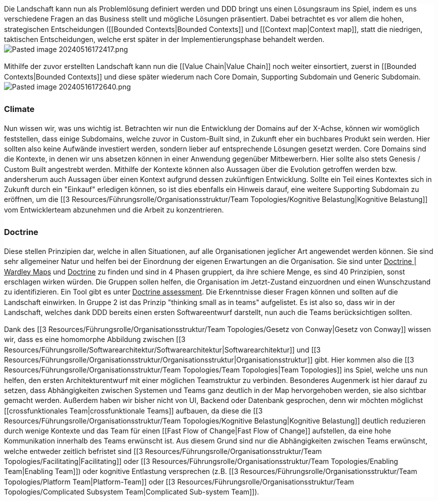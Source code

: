 Die Landschaft kann nun als Problemlösung definiert werden und DDD bringt uns einen Lösungsraum ins Spiel, indem es uns verschiedene Fragen an das Business stellt und mögliche Lösungen präsentiert. Dabei betrachtet es vor allem die hohen, strategischen Entscheidungen ([[Bounded Contexts\|Bounded Contexts]] und [[Context map\|Context map]], statt die niedrigen, taktischen Entscheidungen, welche erst später in der Implementierungsphase behandelt werden.
![Pasted image 20240516172417.png](/img/user/4%20Archive/Assets/Pasted%20image%2020240516172417.png)

Mithilfe der zuvor erstellten Landschaft kann nun die [[Value Chain\|Value Chain]] noch weiter einsortiert, zuerst in [[Bounded Contexts\|Bounded Contexts]] und diese später wiederum nach Core Domain, Supporting Subdomain und Generic Subdomain.
![Pasted image 20240516172640.png](/img/user/4%20Archive/Assets/Pasted%20image%2020240516172640.png)

### Climate

Nun wissen wir, was uns wichtig ist. Betrachten wir nun die Entwicklung der Domains auf der X-Achse, können wir womöglich feststellen, dass einige Subdomains, welche zuvor in Custom-Built sind, in Zukunft eher ein buchbares Produkt sein werden. Hier sollten also keine Aufwände investiert werden, sondern lieber auf entsprechende Lösungen gesetzt werden.
Core Domains sind die Kontexte, in denen wir uns absetzen können in einer Anwendung gegenüber Mitbewerbern. Hier sollte also stets Genesis / Custom Built angestrebt werden. Mithilfe der Kontexte können also Aussagen über die Evolution getroffen werden bzw. andersherum auch Aussagen über einen Kontext aufgrund dessen zukünftigen Entwicklung.
Sollte ein Teil eines Kontextes sich in Zukunft durch ein "Einkauf" erledigen können, so ist dies ebenfalls ein Hinweis darauf, eine weitere Supporting Subdomain zu eröffnen, um die [[3 Resources/Führungsrolle/Organisationsstruktur/Team Topologies/Kognitive Belastung\|Kognitive Belastung]] vom Entwicklerteam abzunehmen und die Arbeit zu konzentrieren.

### Doctrine

Diese stellen Prinzipien dar, welche in allen Situationen, auf alle Organisationen jeglicher Art angewendet werden können. Sie sind sehr allgemeiner Natur und helfen bei der Einordnung der eigenen Erwartungen an die Organisation. Sie sind unter [Doctrine | Wardley Maps](https://www.wardleymaps.com/doctrine) und [Doctrine](https://learnwardleymapping.com/doctrine/) zu finden und sind in 4 Phasen gruppiert, da ihre schiere Menge, es sind 40 Prinzipien, sonst erschlagen wirken würden. Die Gruppen sollen helfen, die Organisation im Jetzt-Zustand einzuordnen und einen Wunschzustand zu identifizieren. Ein Tool gibt es unter [Doctrine assessment](https://doctrine.wardleymaps.com). Die Erkenntnisse dieser Fragen können und sollten auf die Landschaft einwirken.
In Gruppe 2 ist das Prinzip "thinking small as in teams" aufgelistet. Es ist also so, dass wir in der Landschaft, welches dank DDD bereits einen ersten Softwareentwurf darstellt, nun auch die Teams berücksichtigen sollten.

Dank des [[3 Resources/Führungsrolle/Organisationsstruktur/Team Topologies/Gesetz von Conway\|Gesetz von Conway]] wissen wir, dass es eine homomorphe Abbildung zwischen [[3 Resources/Führungsrolle/Softwarearchitektur/Softwarearchitektur\|Softwarearchitektur]] und [[3 Resources/Führungsrolle/Organisationsstruktur/Organisationsstruktur\|Organisationsstruktur]] gibt. Hier kommen also die [[3 Resources/Führungsrolle/Organisationsstruktur/Team Topologies/Team Topologies\|Team Topologies]] ins Spiel, welche uns nun helfen, den ersten Architekturentwurf mit einer möglichen Teamstruktur zu verbinden. Besonderes Augenmerk ist hier darauf zu setzen, dass Abhängigkeiten zwischen Systemen und Teams ganz deutlich in der Map hervorgehoben werden, sie also sichtbar gemacht werden.
Außerdem haben wir bisher nicht von UI, Backend oder Datenbank gesprochen, denn wir möchten möglichst [[crossfunktionales Team\|crossfunktionale Teams]] aufbauen, da diese die [[3 Resources/Führungsrolle/Organisationsstruktur/Team Topologies/Kognitive Belastung\|Kognitive Belastung]] deutlich reduzieren durch wenige Kontexte und das Team für einen [[Fast Flow of Change\|Fast Flow of Change]] aufstellen, da eine hohe Kommunikation innerhalb des Teams erwünscht ist. Aus diesem Grund sind nur die Abhängigkeiten zwischen Teams erwünscht, welche entweder zeitlich befristet sind [[3 Resources/Führungsrolle/Organisationsstruktur/Team Topologies/Facilitating\|Facilitating]] oder [[3 Resources/Führungsrolle/Organisationsstruktur/Team Topologies/Enabling Team\|Enabling Team]]) oder kognitive Entlastung versprechen (z.B. [[3 Resources/Führungsrolle/Organisationsstruktur/Team Topologies/Platform Team\|Platform-Team]] oder [[3 Resources/Führungsrolle/Organisationsstruktur/Team Topologies/Complicated Subsystem Team\|Complicated Sub-system Team]]).
